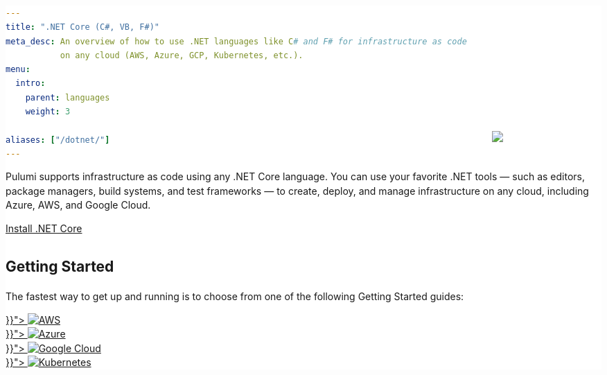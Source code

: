 ```yaml
---
title: ".NET Core (C#, VB, F#)"
meta_desc: An overview of how to use .NET languages like C# and F# for infrastructure as code
           on any cloud (AWS, Azure, GCP, Kubernetes, etc.).
menu:
  intro:
    parent: languages
    weight: 3

aliases: ["/dotnet/"]
---
```


<img src="/logos/tech/dotnet.png" align="right" width="150" style="padding:8px; margin-top: -64px">

Pulumi supports infrastructure as code using any .NET Core language. You can use your favorite .NET tools &mdash; such as editors, package managers, build systems, and test frameworks &mdash; to create, deploy, and manage infrastructure on any cloud, including Azure, AWS, and Google Cloud.

<a class="btn" href="https://dotnet.microsoft.com/download" target="_blank" title="Install .NET Core">Install .NET Core</a>

## Getting Started

The fastest way to get up and running is to choose from one of the following Getting Started guides:

<div class="tiles mt-4">
    <div class="flex-1 pb-4 md:mr-4">
        <a class="tile p-4" href="{{< relref "/docs/get-started/aws" >}}">
            <img class="h-8 mx-auto" src="/logos/tech/aws.svg" alt="AWS">
        </a>
    </div>
    <div class="flex-1 pb-4 md:mr-4">
        <a class="tile p-4" href="{{< relref "/docs/get-started/azure" >}}">
            <img class="h-8 mx-auto" src="/logos/tech/azure.svg" alt="Azure">
        </a>
    </div>
    <div class="flex-1 pb-4 md:mr-4">
        <a class="tile p-4" href="{{< relref "/docs/get-started/gcp" >}}">
            <img class="h-8 mx-auto" src="/logos/tech/gcp.svg" alt="Google Cloud">
        </a>
    </div>
    <div class="flex-1 pb-4">
        <a class="tile p-4" href="{{< relref "/docs/get-started/kubernetes" >}}">
            <img class="h-8 mx-auto" src="/logos/tech/k8s.svg" alt="Kubernetes">
        </a>
    </div>
</div>
